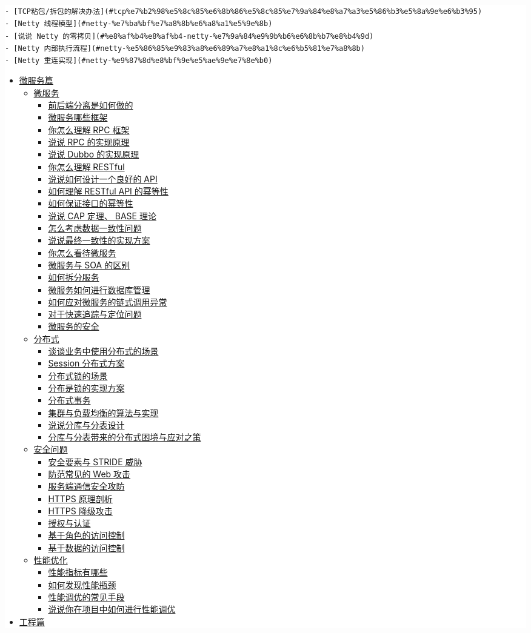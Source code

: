     - [TCP粘包/拆包的解决办法](#tcp%e7%b2%98%e5%8c%85%e6%8b%86%e5%8c%85%e7%9a%84%e8%a7%a3%e5%86%b3%e5%8a%9e%e6%b3%95)
    - [Netty 线程模型](#netty-%e7%ba%bf%e7%a8%8b%e6%a8%a1%e5%9e%8b)
    - [说说 Netty 的零拷贝](#%e8%af%b4%e8%af%b4-netty-%e7%9a%84%e9%9b%b6%e6%8b%b7%e8%b4%9d)
    - [Netty 内部执行流程](#netty-%e5%86%85%e9%83%a8%e6%89%a7%e8%a1%8c%e6%b5%81%e7%a8%8b)
    - [Netty 重连实现](#netty-%e9%87%8d%e8%bf%9e%e5%ae%9e%e7%8e%b0)
- [微服务篇](#%e5%be%ae%e6%9c%8d%e5%8a%a1%e7%af%87)
  - [微服务](#%e5%be%ae%e6%9c%8d%e5%8a%a1)
    - [前后端分离是如何做的](#%e5%89%8d%e5%90%8e%e7%ab%af%e5%88%86%e7%a6%bb%e6%98%af%e5%a6%82%e4%bd%95%e5%81%9a%e7%9a%84)
    - [微服务哪些框架](#%e5%be%ae%e6%9c%8d%e5%8a%a1%e5%93%aa%e4%ba%9b%e6%a1%86%e6%9e%b6)
    - [你怎么理解 RPC 框架](#%e4%bd%a0%e6%80%8e%e4%b9%88%e7%90%86%e8%a7%a3-rpc-%e6%a1%86%e6%9e%b6)
    - [说说 RPC 的实现原理](#%e8%af%b4%e8%af%b4-rpc-%e7%9a%84%e5%ae%9e%e7%8e%b0%e5%8e%9f%e7%90%86)
    - [说说 Dubbo 的实现原理](#%e8%af%b4%e8%af%b4-dubbo-%e7%9a%84%e5%ae%9e%e7%8e%b0%e5%8e%9f%e7%90%86)
    - [你怎么理解 RESTful](#%e4%bd%a0%e6%80%8e%e4%b9%88%e7%90%86%e8%a7%a3-restful)
    - [说说如何设计一个良好的 API](#%e8%af%b4%e8%af%b4%e5%a6%82%e4%bd%95%e8%ae%be%e8%ae%a1%e4%b8%80%e4%b8%aa%e8%89%af%e5%a5%bd%e7%9a%84-api)
    - [如何理解 RESTful API 的幂等性](#%e5%a6%82%e4%bd%95%e7%90%86%e8%a7%a3-restful-api-%e7%9a%84%e5%b9%82%e7%ad%89%e6%80%a7)
    - [如何保证接口的幂等性](#%e5%a6%82%e4%bd%95%e4%bf%9d%e8%af%81%e6%8e%a5%e5%8f%a3%e7%9a%84%e5%b9%82%e7%ad%89%e6%80%a7)
    - [说说 CAP 定理、 BASE 理论](#%e8%af%b4%e8%af%b4-cap-%e5%ae%9a%e7%90%86-base-%e7%90%86%e8%ae%ba)
    - [怎么考虑数据一致性问题](#%e6%80%8e%e4%b9%88%e8%80%83%e8%99%91%e6%95%b0%e6%8d%ae%e4%b8%80%e8%87%b4%e6%80%a7%e9%97%ae%e9%a2%98)
    - [说说最终一致性的实现方案](#%e8%af%b4%e8%af%b4%e6%9c%80%e7%bb%88%e4%b8%80%e8%87%b4%e6%80%a7%e7%9a%84%e5%ae%9e%e7%8e%b0%e6%96%b9%e6%a1%88)
    - [你怎么看待微服务](#%e4%bd%a0%e6%80%8e%e4%b9%88%e7%9c%8b%e5%be%85%e5%be%ae%e6%9c%8d%e5%8a%a1)
    - [微服务与 SOA 的区别](#%e5%be%ae%e6%9c%8d%e5%8a%a1%e4%b8%8e-soa-%e7%9a%84%e5%8c%ba%e5%88%ab)
    - [如何拆分服务](#%e5%a6%82%e4%bd%95%e6%8b%86%e5%88%86%e6%9c%8d%e5%8a%a1)
    - [微服务如何进行数据库管理](#%e5%be%ae%e6%9c%8d%e5%8a%a1%e5%a6%82%e4%bd%95%e8%bf%9b%e8%a1%8c%e6%95%b0%e6%8d%ae%e5%ba%93%e7%ae%a1%e7%90%86)
    - [如何应对微服务的链式调用异常](#%e5%a6%82%e4%bd%95%e5%ba%94%e5%af%b9%e5%be%ae%e6%9c%8d%e5%8a%a1%e7%9a%84%e9%93%be%e5%bc%8f%e8%b0%83%e7%94%a8%e5%bc%82%e5%b8%b8)
    - [对于快速追踪与定位问题](#%e5%af%b9%e4%ba%8e%e5%bf%ab%e9%80%9f%e8%bf%bd%e8%b8%aa%e4%b8%8e%e5%ae%9a%e4%bd%8d%e9%97%ae%e9%a2%98)
    - [微服务的安全](#%e5%be%ae%e6%9c%8d%e5%8a%a1%e7%9a%84%e5%ae%89%e5%85%a8)
  - [分布式](#%e5%88%86%e5%b8%83%e5%bc%8f)
    - [谈谈业务中使用分布式的场景](#%e8%b0%88%e8%b0%88%e4%b8%9a%e5%8a%a1%e4%b8%ad%e4%bd%bf%e7%94%a8%e5%88%86%e5%b8%83%e5%bc%8f%e7%9a%84%e5%9c%ba%e6%99%af)
    - [Session 分布式方案](#session-%e5%88%86%e5%b8%83%e5%bc%8f%e6%96%b9%e6%a1%88)
    - [分布式锁的场景](#%e5%88%86%e5%b8%83%e5%bc%8f%e9%94%81%e7%9a%84%e5%9c%ba%e6%99%af)
    - [分布是锁的实现方案](#%e5%88%86%e5%b8%83%e6%98%af%e9%94%81%e7%9a%84%e5%ae%9e%e7%8e%b0%e6%96%b9%e6%a1%88)
    - [分布式事务](#%e5%88%86%e5%b8%83%e5%bc%8f%e4%ba%8b%e5%8a%a1)
    - [集群与负载均衡的算法与实现](#%e9%9b%86%e7%be%a4%e4%b8%8e%e8%b4%9f%e8%bd%bd%e5%9d%87%e8%a1%a1%e7%9a%84%e7%ae%97%e6%b3%95%e4%b8%8e%e5%ae%9e%e7%8e%b0)
    - [说说分库与分表设计](#%e8%af%b4%e8%af%b4%e5%88%86%e5%ba%93%e4%b8%8e%e5%88%86%e8%a1%a8%e8%ae%be%e8%ae%a1)
    - [分库与分表带来的分布式困境与应对之策](#%e5%88%86%e5%ba%93%e4%b8%8e%e5%88%86%e8%a1%a8%e5%b8%a6%e6%9d%a5%e7%9a%84%e5%88%86%e5%b8%83%e5%bc%8f%e5%9b%b0%e5%a2%83%e4%b8%8e%e5%ba%94%e5%af%b9%e4%b9%8b%e7%ad%96)
  - [安全问题](#%e5%ae%89%e5%85%a8%e9%97%ae%e9%a2%98)
    - [安全要素与 STRIDE 威胁](#%e5%ae%89%e5%85%a8%e8%a6%81%e7%b4%a0%e4%b8%8e-stride-%e5%a8%81%e8%83%81)
    - [防范常见的 Web 攻击](#%e9%98%b2%e8%8c%83%e5%b8%b8%e8%a7%81%e7%9a%84-web-%e6%94%bb%e5%87%bb)
    - [服务端通信安全攻防](#%e6%9c%8d%e5%8a%a1%e7%ab%af%e9%80%9a%e4%bf%a1%e5%ae%89%e5%85%a8%e6%94%bb%e9%98%b2)
    - [HTTPS 原理剖析](#https-%e5%8e%9f%e7%90%86%e5%89%96%e6%9e%90)
    - [HTTPS 降级攻击](#https-%e9%99%8d%e7%ba%a7%e6%94%bb%e5%87%bb)
    - [授权与认证](#%e6%8e%88%e6%9d%83%e4%b8%8e%e8%ae%a4%e8%af%81)
    - [基于角色的访问控制](#%e5%9f%ba%e4%ba%8e%e8%a7%92%e8%89%b2%e7%9a%84%e8%ae%bf%e9%97%ae%e6%8e%a7%e5%88%b6)
    - [基于数据的访问控制](#%e5%9f%ba%e4%ba%8e%e6%95%b0%e6%8d%ae%e7%9a%84%e8%ae%bf%e9%97%ae%e6%8e%a7%e5%88%b6)
  - [性能优化](#%e6%80%a7%e8%83%bd%e4%bc%98%e5%8c%96)
    - [性能指标有哪些](#%e6%80%a7%e8%83%bd%e6%8c%87%e6%a0%87%e6%9c%89%e5%93%aa%e4%ba%9b)
    - [如何发现性能瓶颈](#%e5%a6%82%e4%bd%95%e5%8f%91%e7%8e%b0%e6%80%a7%e8%83%bd%e7%93%b6%e9%a2%88)
    - [性能调优的常见手段](#%e6%80%a7%e8%83%bd%e8%b0%83%e4%bc%98%e7%9a%84%e5%b8%b8%e8%a7%81%e6%89%8b%e6%ae%b5)
    - [说说你在项目中如何进行性能调优](#%e8%af%b4%e8%af%b4%e4%bd%a0%e5%9c%a8%e9%a1%b9%e7%9b%ae%e4%b8%ad%e5%a6%82%e4%bd%95%e8%bf%9b%e8%a1%8c%e6%80%a7%e8%83%bd%e8%b0%83%e4%bc%98)
- [工程篇](#%e5%b7%a5%e7%a8%8b%e7%af%87)